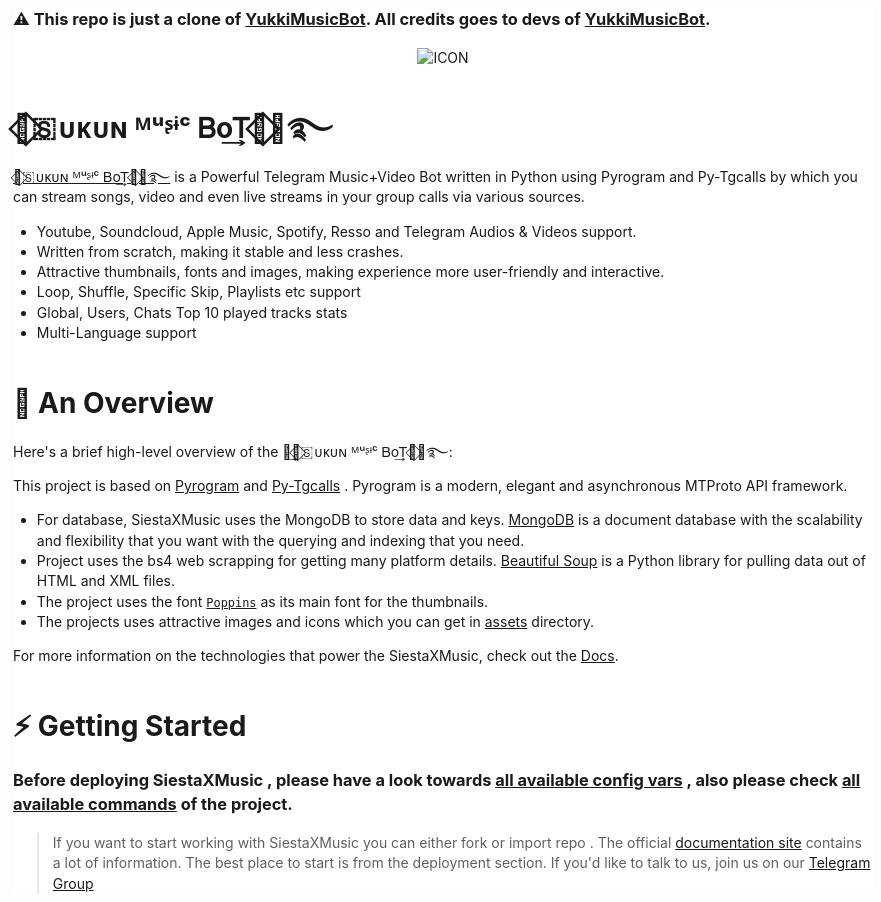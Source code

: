 <h3>⚠️ This repo is just a clone of <a href="https://github.com/TeamYukki/YukkiMusicBot">YukkiMusicBot</a>. All credits goes to devs of <a href="https://github.com/TeamYukki/YukkiMusicBot/graphs/contributors">YukkiMusicBot</a>.</h3>

<p align="center"><img src="https://telegra.ph/file/f5df24fd64ca26bff6c28.jpg" alt="ICON" width="80%"/></p>

# 🦋⃟🇸 ᴜᴋᴜɴ ᴹᵘᶳᶤᶜ Ᏼo͢Ꭲ🦋⃟🖤࿐

[🦋⃟🇸 ᴜᴋᴜɴ ᴹᵘᶳᶤᶜ Ᏼo͢Ꭲ🦋⃟🖤࿐](https://github.com/keeplaughingxusertagbot/sukunxmusic) is a Powerful Telegram Music+Video Bot written in Python using Pyrogram and Py-Tgcalls by which you can stream songs, video and even live streams in your group calls via various sources.

* Youtube, Soundcloud, Apple Music, Spotify, Resso and Telegram Audios & Videos support.
* Written from scratch, making it stable and less crashes.
* Attractive thumbnails, fonts and images,  making experience more user-friendly and interactive.
* Loop, Shuffle, Specific Skip, Playlists etc support
* Global, Users, Chats Top 10 played tracks stats
* Multi-Language support


# 🔗 An Overview

Here's a brief high-level overview of the ༒͢🦋⃟🇸 ᴜᴋᴜɴ ᴹᵘᶳᶤᶜ Ᏼo͢Ꭲ🦋⃟🖤࿐:

This project is based on [Pyrogram](https://github.com/pyrogram) and [Py-Tgcalls](https://github.com/pytgcalls/pytgcalls) . Pyrogram is a modern, elegant and asynchronous MTProto API framework.

* For database, SiestaXMusic uses the MongoDB to store data and keys. [MongoDB](https://www.mongodb.com/) is a document database with the scalability and flexibility that you want with the querying and indexing that you need.
* Project uses the bs4 web scrapping for getting many platform details. [Beautiful Soup](https://www.crummy.com/software/BeautifulSoup/bs4/doc/) is a Python library for pulling data out of HTML and XML files.
* The project uses the font [`Poppins`](../assets/font.ttf) as its main font for the thumbnails.
* The projects uses attractive images and icons which you can get in [assets](../assets/) directory.

For more information on the technologies that power the SiestaXMusic, check out the [Docs](https://notreallyshikhar.gitbook.io/yukkimusicbot/).



# ⚡️ Getting Started

### Before deploying SiestaXMusic , please have a look towards [all available config vars](../config/README.md) , also please check [all available commands](../strings/command.yml) of the project.

> If you want to start working with SiestaXMusic you can either fork or import repo .
> The official [documentation site](https://notreallyshikhar.gitbook.io/yukkimusicbot/) contains a lot of information. The best place to start is from the deployment section.
> If you'd like to talk to us, join us on our [Telegram Group](https://telegram.me/TechZBots_Support)
